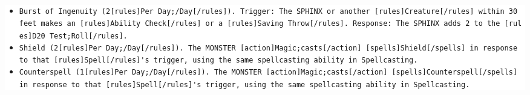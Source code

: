 - `Burst of Ingenuity (2[rules]Per Day;/Day[/rules]). Trigger: The SPHINX or another [rules]Creature[/rules] within 30 feet makes an [rules]Ability Check[/rules] or a [rules]Saving Throw[/rules]. Response: The SPHINX adds 2 to the [rules]D20 Test;Roll[/rules].`
- `Shield (2[rules]Per Day;/Day[/rules]). The MONSTER [action]Magic;casts[/action] [spells]Shield[/spells] in response to that [rules]Spell[/rules]'s trigger, using the same spellcasting ability in Spellcasting.`
- `Counterspell (1[rules]Per Day;/Day[/rules]). The MONSTER [action]Magic;casts[/action] [spells]Counterspell[/spells] in response to that [rules]Spell[/rules]'s trigger, using the same spellcasting ability in Spellcasting.`
